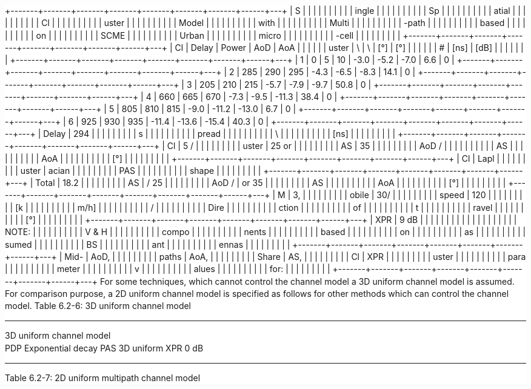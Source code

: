 +-------+-------+-------+-------+-------+-------+-------+------+---+ | S | | | | | | | | | | ingle | | | | | | | | | | Sp | | | | | | | | | | atial | | | | | | | | | | Cl | | | | | | | | | | uster | | | | | | | | | | Model | | | | | | | | | | with | | | | | | | | | | Multi | | | | | | | | | | -path | | | | | | | | | | based | | | | | | | | | | on | | | | | | | | | | SCME | | | | | | | | | | Urban | | | | | | | | | | micro | | | | | | | | | | -cell | | | | | | | | | +-------+-------+-------+-------+-------+-------+-------+------+---+ | Cl | Delay | Power | AoD | AoA | | | | | | uster | \ | \ | [°] | [°] | | | | | | # | [ns] | [dB] | | | | | | | +-------+-------+-------+-------+-------+-------+-------+------+---+ | 1 | 0 | 5 | 10 | -3.0 | -5.2 | -7.0 | 6.6 | 0 | +-------+-------+-------+-------+-------+-------+-------+------+---+ | 2 | 285 | 290 | 295 | -4.3 | -6.5 | -8.3 | 14.1 | 0 | +-------+-------+-------+-------+-------+-------+-------+------+---+ | 3 | 205 | 210 | 215 | -5.7 | -7.9 | -9.7 | 50.8 | 0 | +-------+-------+-------+-------+-------+-------+-------+------+---+ | 4 | 660 | 665 | 670 | -7.3 | -9.5 | -11.3 | 38.4 | 0 | +-------+-------+-------+-------+-------+-------+-------+------+---+ | 5 | 805 | 810 | 815 | -9.0 | -11.2 | -13.0 | 6.7 | 0 | +-------+-------+-------+-------+-------+-------+-------+------+---+ | 6 | 925 | 930 | 935 | -11.4 | -13.6 | -15.4 | 40.3 | 0 | +-------+-------+-------+-------+-------+-------+-------+------+---+ | Delay | 294 | | | | | | | | | s | | | | | | | | | | pread | | | | | | | | | | \ | | | | | | | | | | [ns] | | | | | | | | | +-------+-------+-------+-------+-------+-------+-------+------+---+ | Cl | 5 / | | | | | | | | | uster | 25 or | | | | | | | | | AS | 35 | | | | | | | | | AoD / | | | | | | | | | | AS | | | | | | | | | | AoA | | | | | | | | | | [°] | | | | | | | | | +-------+-------+-------+-------+-------+-------+-------+------+---+ | Cl | Lapl | | | | | | | | | uster | acian | | | | | | | | | PAS | | | | | | | | | | shape | | | | | | | | | +-------+-------+-------+-------+-------+-------+-------+------+---+ | Total | 18.2 | | | | | | | | | AS | / 25 | | | | | | | | | AoD / | or 35 | | | | | | | | | AS | | | | | | | | | | AoA | | | | | | | | | | [°] | | | | | | | | | +-------+-------+-------+-------+-------+-------+-------+------+---+ | M | 3, | | | | | | | | | obile | 30/ | | | | | | | | | speed | 120 | | | | | | | | | [k | | | | | | | | | | m/h] | | | | | | | | | | / | | | | | | | | | | Dire | | | | | | | | | | ction | | | | | | | | | | of | | | | | | | | | | t | | | | | | | | | | ravel | | | | | | | | | | [°] | | | | | | | | | +-------+-------+-------+-------+-------+-------+-------+------+---+ | XPR | 9 dB | | | | | | | | | | | | | | | | | | | NOTE: | | | | | | | | | | V & H | | | | | | | | | | compo | | | | | | | | | | nents | | | | | | | | | | based | | | | | | | | | | on | | | | | | | | | | as | | | | | | | | | | sumed | | | | | | | | | | BS | | | | | | | | | | ant | | | | | | | | | | ennas | | | | | | | | | +-------+-------+-------+-------+-------+-------+-------+------+---+ | Mid- | AoD, | | | | | | | | | paths | AoA, | | | | | | | | | Share | AS, | | | | | | | | | Cl | XPR | | | | | | | | | uster | | | | | | | | | | para | | | | | | | | | | meter | | | | | | | | | | v | | | | | | | | | | alues | | | | | | | | | | for: | | | | | | | | | +-------+-------+-------+-------+-------+-------+-------+------+---+
For some techniques, which cannot control the channel model a 3D uniform
channel model is assumed. For comparison purpose, a 2D uniform channel model
is specified as follows for other methods which can control the channel model.
Table 6.2-6: 3D uniform channel model
* * *
3D uniform channel model  
PDP Exponential decay PAS 3D uniform XPR 0 dB
* * *
Table 6.2-7: 2D uniform multipath channel model